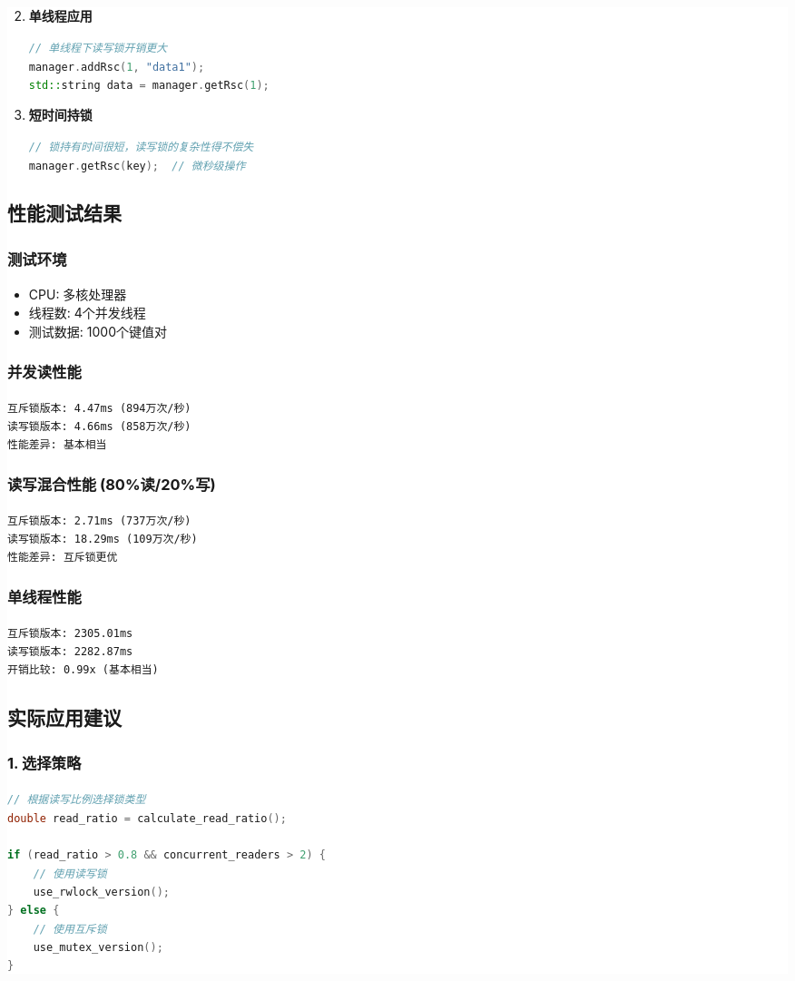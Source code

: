 2. **单线程应用**
   ```cpp
   // 单线程下读写锁开销更大
   manager.addRsc(1, "data1");
   std::string data = manager.getRsc(1);
   ```

3. **短时间持锁**
   ```cpp
   // 锁持有时间很短，读写锁的复杂性得不偿失
   manager.getRsc(key);  // 微秒级操作
   ```

## 性能测试结果

### 测试环境
- CPU: 多核处理器
- 线程数: 4个并发线程
- 测试数据: 1000个键值对

### 并发读性能
```
互斥锁版本: 4.47ms (894万次/秒)
读写锁版本: 4.66ms (858万次/秒)
性能差异: 基本相当
```

### 读写混合性能 (80%读/20%写)
```
互斥锁版本: 2.71ms (737万次/秒)
读写锁版本: 18.29ms (109万次/秒)
性能差异: 互斥锁更优
```

### 单线程性能
```
互斥锁版本: 2305.01ms
读写锁版本: 2282.87ms
开销比较: 0.99x (基本相当)
```

## 实际应用建议

### 1. 选择策略

```cpp
// 根据读写比例选择锁类型
double read_ratio = calculate_read_ratio();

if (read_ratio > 0.8 && concurrent_readers > 2) {
    // 使用读写锁
    use_rwlock_version();
} else {
    // 使用互斥锁
    use_mutex_version();
}
```
